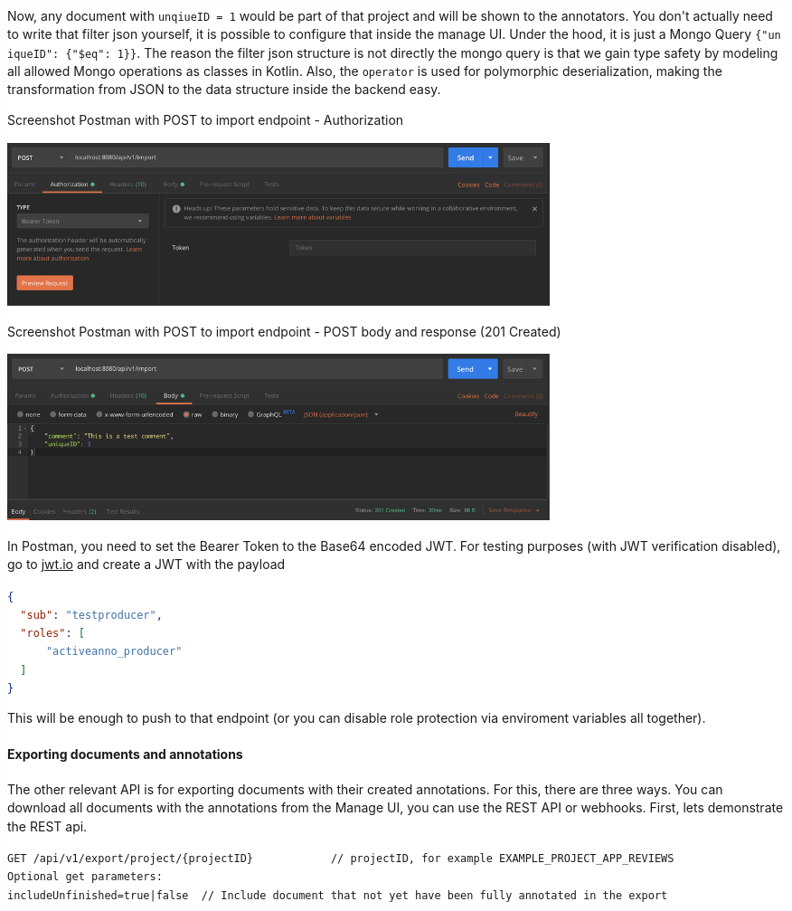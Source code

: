 Now, any document with `unqiueID = 1` would be part of that project and will be shown to the annotators. You don't actually need to write that filter json yourself, it is possible to configure that
inside the manage UI. Under the hood, it is just a Mongo Query `{"uniqueID": {"$eq": 1}}`. The reason the filter json structure is not directly the mongo query is that we gain type safety by modeling
all allowed Mongo operations as classes in Kotlin. Also, the `operator` is used for polymorphic deserialization, making the transformation from JSON to the data structure inside the backend easy.

Screenshot Postman with POST to import endpoint - Authorization

<img src="screenshots/postman_import_1.png" alt="Postman import 1" width="600"/> 

Screenshot Postman with POST to import endpoint - POST body and response (201 Created)

<img src="screenshots/postman_import_2.png" alt="Postman import 2" width="600"/> 

In Postman, you need to set the Bearer Token to the Base64 encoded JWT. For testing purposes (with JWT verification disabled), go to [jwt.io](https://jwt.io) and create a JWT with the payload
```json
{
  "sub": "testproducer",
  "roles": [
      "activeanno_producer"
  ]
}
```
This will be enough to push to that endpoint (or you can disable role protection via enviroment variables all together).
#### Exporting documents and annotations
The other relevant API is for exporting documents with their created annotations. For this, there are three ways. You can download all documents with the annotations from the Manage UI, you can 
use the REST API or webhooks.
First, lets demonstrate the REST api.
```
GET /api/v1/export/project/{projectID}            // projectID, for example EXAMPLE_PROJECT_APP_REVIEWS
Optional get parameters:
includeUnfinished=true|false  // Include document that not yet have been fully annotated in the export
```